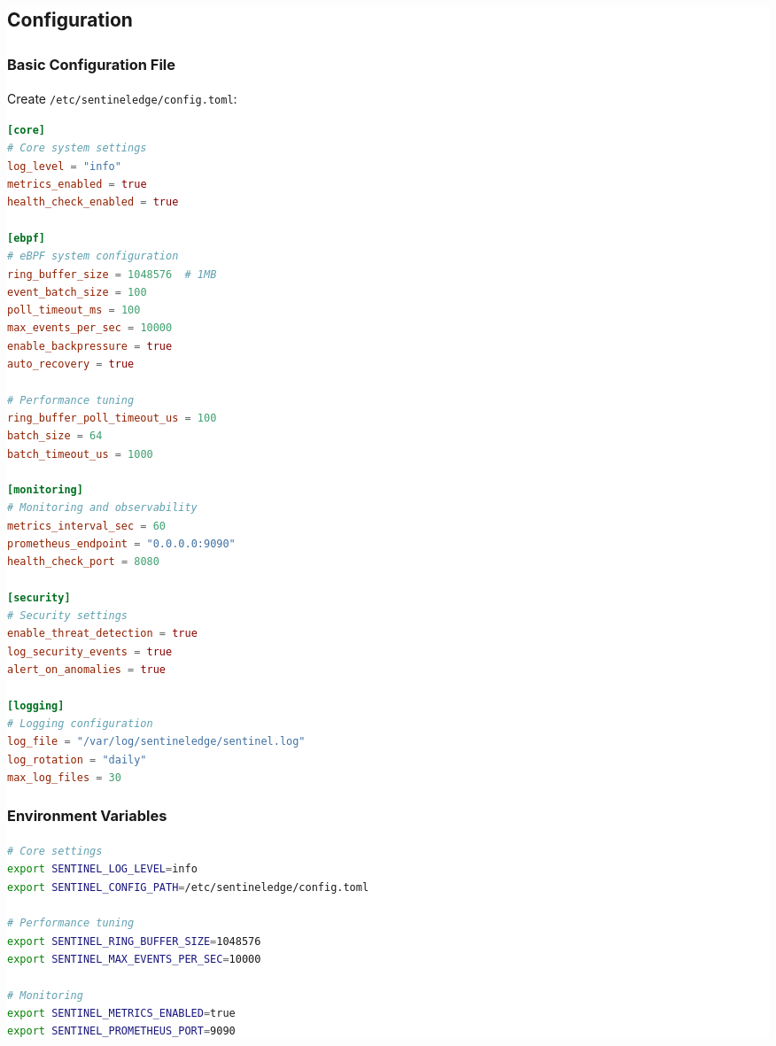 ## Configuration

### Basic Configuration File

Create `/etc/sentineledge/config.toml`:

```toml
[core]
# Core system settings
log_level = "info"
metrics_enabled = true
health_check_enabled = true

[ebpf]
# eBPF system configuration
ring_buffer_size = 1048576  # 1MB
event_batch_size = 100
poll_timeout_ms = 100
max_events_per_sec = 10000
enable_backpressure = true
auto_recovery = true

# Performance tuning
ring_buffer_poll_timeout_us = 100
batch_size = 64
batch_timeout_us = 1000

[monitoring]
# Monitoring and observability
metrics_interval_sec = 60
prometheus_endpoint = "0.0.0.0:9090"
health_check_port = 8080

[security]
# Security settings
enable_threat_detection = true
log_security_events = true
alert_on_anomalies = true

[logging]
# Logging configuration
log_file = "/var/log/sentineledge/sentinel.log"
log_rotation = "daily"
max_log_files = 30
```

### Environment Variables

```bash
# Core settings
export SENTINEL_LOG_LEVEL=info
export SENTINEL_CONFIG_PATH=/etc/sentineledge/config.toml

# Performance tuning
export SENTINEL_RING_BUFFER_SIZE=1048576
export SENTINEL_MAX_EVENTS_PER_SEC=10000

# Monitoring
export SENTINEL_METRICS_ENABLED=true
export SENTINEL_PROMETHEUS_PORT=9090
```
